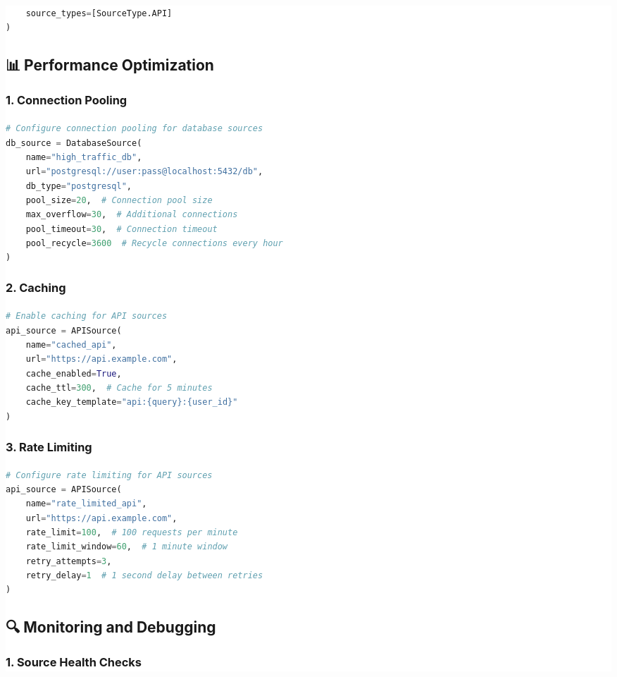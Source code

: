 ```python
    source_types=[SourceType.API]
)
```

## 📊 **Performance Optimization**

### **1. Connection Pooling**

```python
# Configure connection pooling for database sources
db_source = DatabaseSource(
    name="high_traffic_db",
    url="postgresql://user:pass@localhost:5432/db",
    db_type="postgresql",
    pool_size=20,  # Connection pool size
    max_overflow=30,  # Additional connections
    pool_timeout=30,  # Connection timeout
    pool_recycle=3600  # Recycle connections every hour
)
```

### **2. Caching**

```python
# Enable caching for API sources
api_source = APISource(
    name="cached_api",
    url="https://api.example.com",
    cache_enabled=True,
    cache_ttl=300,  # Cache for 5 minutes
    cache_key_template="api:{query}:{user_id}"
)
```

### **3. Rate Limiting**

```python
# Configure rate limiting for API sources
api_source = APISource(
    name="rate_limited_api",
    url="https://api.example.com",
    rate_limit=100,  # 100 requests per minute
    rate_limit_window=60,  # 1 minute window
    retry_attempts=3,
    retry_delay=1  # 1 second delay between retries
)
```

## 🔍 **Monitoring and Debugging**

### **1. Source Health Checks**
